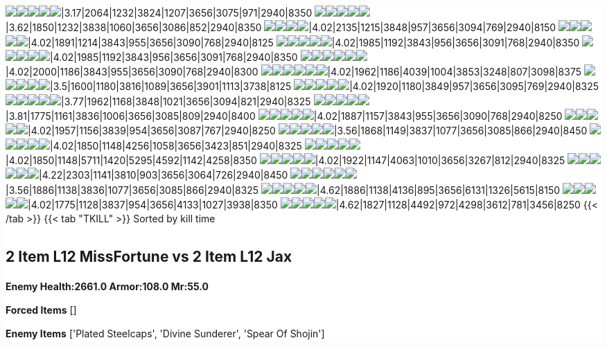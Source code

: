 ![](/item/3153.png)![](/item/6676.png)![](/item/1001.png)![](/item/1055.png)![](/item/1038.png)|3.17|2064|1232|3824|1207|3656|3075|971|2940|8350
![](/item/3153.png)![](/item/3087.png)![](/item/1001.png)![](/item/1055.png)![](/item/1038.png)|3.62|1850|1232|3838|1060|3656|3086|852|2940|8350
![](/item/3153.png)![](/item/3142.png)![](/item/1055.png)![](/item/1038.png)|4.02|2135|1215|3848|957|3656|3094|769|2940|8150
![](/item/3153.png)![](/item/6694.png)![](/item/1001.png)![](/item/1055.png)![](/item/1037.png)|4.02|1891|1214|3843|955|3656|3090|768|2940|8125
![](/item/3153.png)![](/item/6693.png)![](/item/1001.png)![](/item/1055.png)![](/item/1038.png)|4.02|1985|1192|3843|956|3656|3091|768|2940|8350
![](/item/3153.png)![](/item/6696.png)![](/item/1001.png)![](/item/1055.png)![](/item/1038.png)|4.02|1985|1192|3843|956|3656|3091|768|2940|8350
![](/item/3153.png)![](/item/6695.png)![](/item/1001.png)![](/item/1055.png)![](/item/1038.png)![](/item/1036.png)|4.02|2000|1186|3843|955|3656|3090|768|2940|8300
![](/item/3153.png)![](/item/6692.png)![](/item/1001.png)![](/item/1055.png)![](/item/1037.png)![](/item/1036.png)|4.02|1962|1186|4039|1004|3853|3248|807|3098|8375
![](/item/3153.png)![](/item/3091.png)![](/item/1001.png)![](/item/1055.png)![](/item/1037.png)|3.5|1600|1180|3816|1089|3656|3901|1113|3738|8125
![](/item/3153.png)![](/item/3031.png)![](/item/1001.png)![](/item/1055.png)![](/item/1037.png)|4.02|1920|1180|3849|957|3656|3095|769|2940|8325
![](/item/3153.png)![](/item/6675.png)![](/item/1001.png)![](/item/1055.png)![](/item/1037.png)|3.77|1962|1168|3848|1021|3656|3094|821|2940|8325
![](/item/3153.png)![](/item/3094.png)![](/item/1055.png)![](/item/1038.png)![](/item/1036.png)|3.81|1775|1161|3836|1006|3656|3085|809|2940|8400
![](/item/3153.png)![](/item/3508.png)![](/item/1001.png)![](/item/1055.png)![](/item/1038.png)|4.02|1887|1157|3843|955|3656|3090|768|2940|8250
![](/item/3153.png)![](/item/3004.png)![](/item/1001.png)![](/item/1055.png)![](/item/1038.png)|4.02|1957|1156|3839|954|3656|3087|767|2940|8250
![](/item/3153.png)![](/item/3179.png)![](/item/1055.png)![](/item/1038.png)![](/item/3006.png)|3.56|1868|1149|3837|1077|3656|3085|866|2940|8450
![](/item/3153.png)![](/item/3072.png)![](/item/1001.png)![](/item/1055.png)![](/item/1037.png)|4.02|1850|1148|4256|1058|3656|3423|851|2940|8325
![](/item/3153.png)![](/item/6673.png)![](/item/1001.png)![](/item/1055.png)![](/item/1038.png)|4.02|1850|1148|5711|1420|5295|4592|1142|4258|8350
![](/item/3153.png)![](/item/3074.png)![](/item/1001.png)![](/item/1055.png)![](/item/1037.png)|4.02|1922|1147|4063|1010|3656|3267|812|2940|8325
![](/item/6671.png)![](/item/3036.png)![](/item/1053.png)![](/item/1055.png)![](/item/1036.png)![](/item/1036.png)|4.22|2303|1141|3810|903|3656|3064|726|2940|8450
![](/item/3153.png)![](/item/3006.png)![](/item/1055.png)![](/item/1038.png)![](/item/1038.png)![](/item/1037.png)|3.56|1886|1138|3836|1077|3656|3085|866|2940|8325
![](/item/3153.png)![](/item/3156.png)![](/item/1001.png)![](/item/1055.png)![](/item/1038.png)|4.62|1886|1138|4136|895|3656|6131|1326|5615|8150
![](/item/3153.png)![](/item/3139.png)![](/item/1001.png)![](/item/1055.png)![](/item/1038.png)|4.02|1775|1128|3837|954|3656|4133|1027|3938|8350
![](/item/3153.png)![](/item/3814.png)![](/item/1001.png)![](/item/1055.png)![](/item/1038.png)|4.62|1827|1128|4492|972|4298|3612|781|3456|8250
{{< /tab >}}
{{< tab "TKILL" >}}
Sorted by kill time
## 2 Item L12 MissFortune vs 2 Item L12 Jax

**Enemy Health:2661.0 Armor:108.0 Mr:55.0**


**Forced Items** []








**Enemy Items** ['Plated Steelcaps', 'Divine Sunderer', 'Spear Of Shojin']
